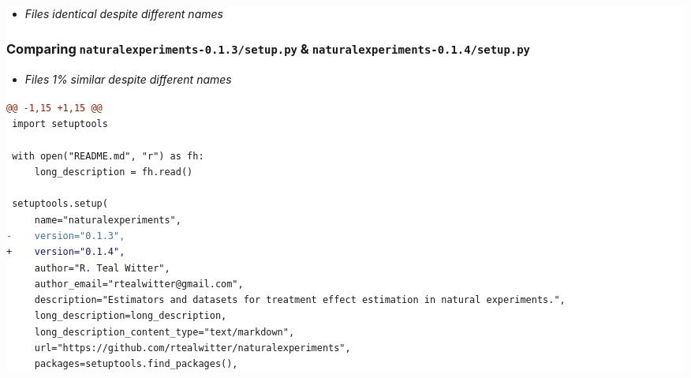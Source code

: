  * *Files identical despite different names*

### Comparing `naturalexperiments-0.1.3/setup.py` & `naturalexperiments-0.1.4/setup.py`

 * *Files 1% similar despite different names*

```diff
@@ -1,15 +1,15 @@
 import setuptools
 
 with open("README.md", "r") as fh:
     long_description = fh.read()
 
 setuptools.setup(
     name="naturalexperiments",
-    version="0.1.3",
+    version="0.1.4",
     author="R. Teal Witter",
     author_email="rtealwitter@gmail.com",
     description="Estimators and datasets for treatment effect estimation in natural experiments.",
     long_description=long_description,
     long_description_content_type="text/markdown",
     url="https://github.com/rtealwitter/naturalexperiments",
     packages=setuptools.find_packages(),
```

